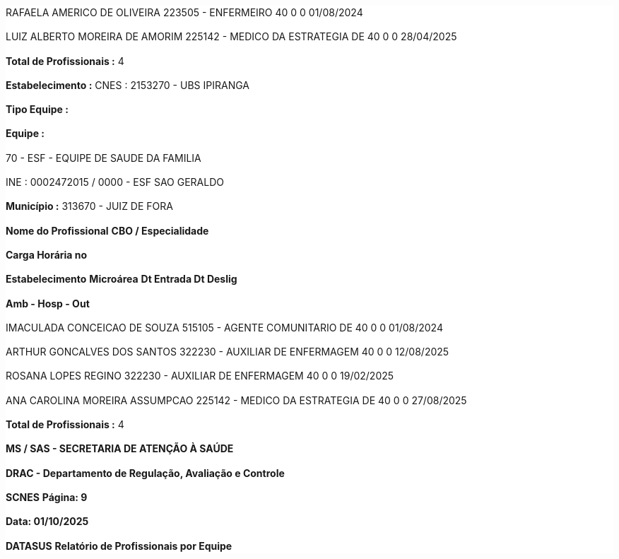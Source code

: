 
RAFAELA AMERICO DE OLIVEIRA 223505 - ENFERMEIRO 40 0 0 01/08/2024


LUIZ ALBERTO MOREIRA DE AMORIM 225142 - MEDICO DA ESTRATEGIA DE 40 0 0 28/04/2025


**Total de Profissionais :** 4


**Estabelecimento :** CNES : 2153270 - UBS IPIRANGA



**Tipo Equipe :**


**Equipe :**



70 - ESF - EQUIPE DE SAUDE DA FAMILIA


INE : 0002472015  /  0000 - ESF SAO GERALDO



**Município :** 313670 - JUIZ DE FORA


**Nome do Profissional** **CBO / Especialidade**



**Carga Horária no**

**Estabelecimento** **Microárea** **Dt Entrada Dt Deslig**


**Amb - Hosp - Out**



IMACULADA CONCEICAO DE SOUZA 515105 - AGENTE COMUNITARIO DE 40 0 0 01/08/2024


ARTHUR GONCALVES DOS SANTOS 322230 - AUXILIAR DE ENFERMAGEM 40 0 0 12/08/2025


ROSANA LOPES REGINO 322230 - AUXILIAR DE ENFERMAGEM 40 0 0 19/02/2025


ANA CAROLINA MOREIRA ASSUMPCAO 225142 - MEDICO DA ESTRATEGIA DE 40 0 0 27/08/2025


**Total de Profissionais :** 4


**MS / SAS - SECRETARIA DE ATENÇÃO À SAÚDE**


**DRAC - Departamento de Regulação, Avaliação e Controle**



**SCNES** **Página: 9**


**Data: 01/10/2025**



**DATASUS** **Relatório de Profissionais por Equipe**
